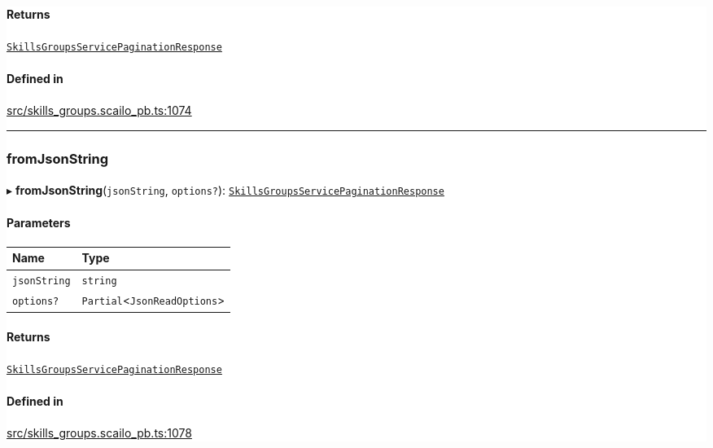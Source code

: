 #### Returns

[`SkillsGroupsServicePaginationResponse`](SkillsGroupsServicePaginationResponse.md)

#### Defined in

[src/skills_groups.scailo_pb.ts:1074](https://github.com/scailo/ts-sdk/blob/c10a36b57201dfa5903d4b53efa1e62aa6208936/src/skills_groups.scailo_pb.ts#L1074)

___

### fromJsonString

▸ **fromJsonString**(`jsonString`, `options?`): [`SkillsGroupsServicePaginationResponse`](SkillsGroupsServicePaginationResponse.md)

#### Parameters

| Name | Type |
| :------ | :------ |
| `jsonString` | `string` |
| `options?` | `Partial`\<`JsonReadOptions`\> |

#### Returns

[`SkillsGroupsServicePaginationResponse`](SkillsGroupsServicePaginationResponse.md)

#### Defined in

[src/skills_groups.scailo_pb.ts:1078](https://github.com/scailo/ts-sdk/blob/c10a36b57201dfa5903d4b53efa1e62aa6208936/src/skills_groups.scailo_pb.ts#L1078)

